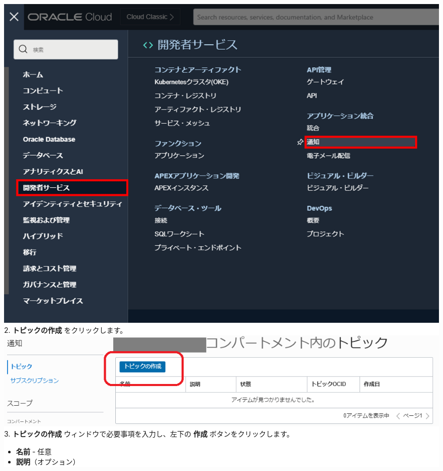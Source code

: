   ![image-20220902_menu_for_notification](image-20220902_menu_for_notification.png)
2. **トピックの作成** をクリックします。
   ![image-20210112132359984](image-20210112132359984.png)
3. **トピックの作成** ウィンドウで必要事項を入力し、左下の **作成** ボタンをクリックします。
   - **名前** - 任意
   - **説明**（オプション）